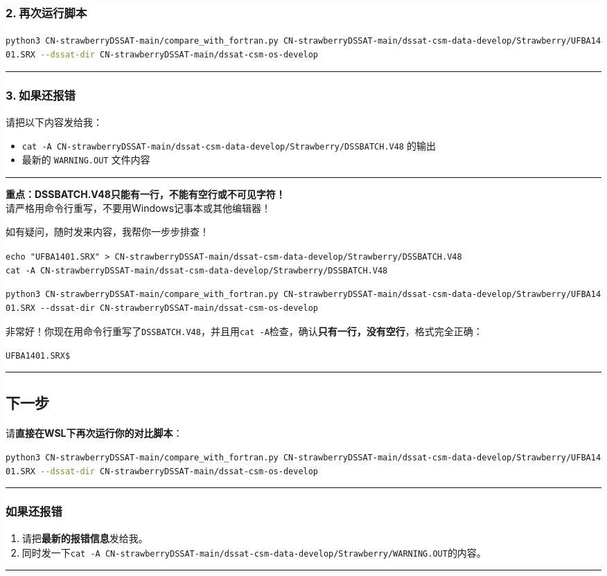 
### 2. 再次运行脚本

```bash
python3 CN-strawberryDSSAT-main/compare_with_fortran.py CN-strawberryDSSAT-main/dssat-csm-data-develop/Strawberry/UFBA1401.SRX --dssat-dir CN-strawberryDSSAT-main/dssat-csm-os-develop
```

---

### 3. 如果还报错

请把以下内容发给我：
- `cat -A CN-strawberryDSSAT-main/dssat-csm-data-develop/Strawberry/DSSBATCH.V48` 的输出
- 最新的 `WARNING.OUT` 文件内容

---

**重点：DSSBATCH.V48只能有一行，不能有空行或不可见字符！**  
请严格用命令行重写，不要用Windows记事本或其他编辑器！

如有疑问，随时发来内容，我帮你一步步排查！

```shellscript
echo "UFBA1401.SRX" > CN-strawberryDSSAT-main/dssat-csm-data-develop/Strawberry/DSSBATCH.V48
cat -A CN-strawberryDSSAT-main/dssat-csm-data-develop/Strawberry/DSSBATCH.V48
```

```shellscript
python3 CN-strawberryDSSAT-main/compare_with_fortran.py CN-strawberryDSSAT-main/dssat-csm-data-develop/Strawberry/UFBA1401.SRX --dssat-dir CN-strawberryDSSAT-main/dssat-csm-os-develop
```

非常好！你现在用命令行重写了`DSSBATCH.V48`，并且用`cat -A`检查，确认**只有一行，没有空行**，格式完全正确：

```
UFBA1401.SRX$
```

---

## 下一步

请**直接在WSL下再次运行你的对比脚本**：

```bash
python3 CN-strawberryDSSAT-main/compare_with_fortran.py CN-strawberryDSSAT-main/dssat-csm-data-develop/Strawberry/UFBA1401.SRX --dssat-dir CN-strawberryDSSAT-main/dssat-csm-os-develop
```

---

### 如果还报错

1. 请把**最新的报错信息**发给我。
2. 同时发一下`cat -A CN-strawberryDSSAT-main/dssat-csm-data-develop/Strawberry/WARNING.OUT`的内容。

---
